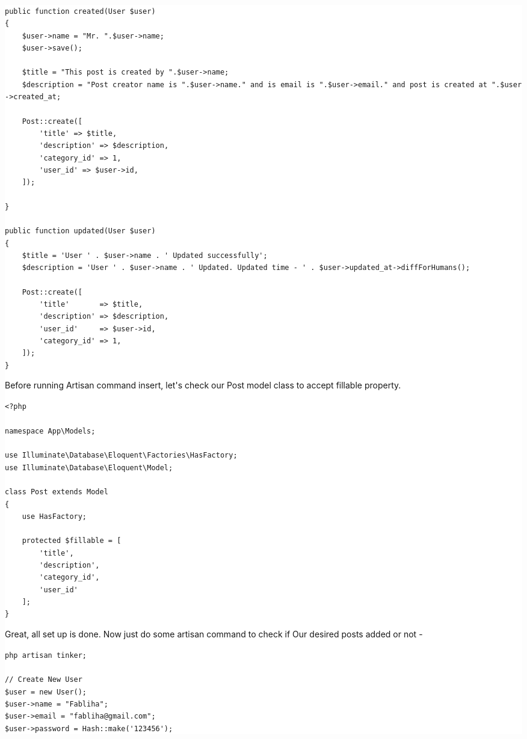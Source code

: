 ```
public function created(User $user)
{
    $user->name = "Mr. ".$user->name;
    $user->save();

    $title = "This post is created by ".$user->name;
    $description = "Post creator name is ".$user->name." and is email is ".$user->email." and post is created at ".$user->created_at;

    Post::create([
        'title' => $title,
        'description' => $description,
        'category_id' => 1,
        'user_id' => $user->id,
    ]);

}

public function updated(User $user)
{
    $title = 'User ' . $user->name . ' Updated successfully';
    $description = 'User ' . $user->name . ' Updated. Updated time - ' . $user->updated_at->diffForHumans();

    Post::create([
        'title'       => $title,
        'description' => $description,
        'user_id'     => $user->id,
        'category_id' => 1,
    ]);
}
```
Before running Artisan command insert, let's check our Post model class to accept fillable property.
```
<?php

namespace App\Models;

use Illuminate\Database\Eloquent\Factories\HasFactory;
use Illuminate\Database\Eloquent\Model;

class Post extends Model
{
    use HasFactory;

    protected $fillable = [
        'title',
        'description',
        'category_id',
        'user_id'
    ];
}
```
Great, all set up is done. Now just do some artisan command to check if Our desired posts added or not -
```
php artisan tinker;

// Create New User
$user = new User();
$user->name = "Fabliha";
$user->email = "fabliha@gmail.com";
$user->password = Hash::make('123456');
```